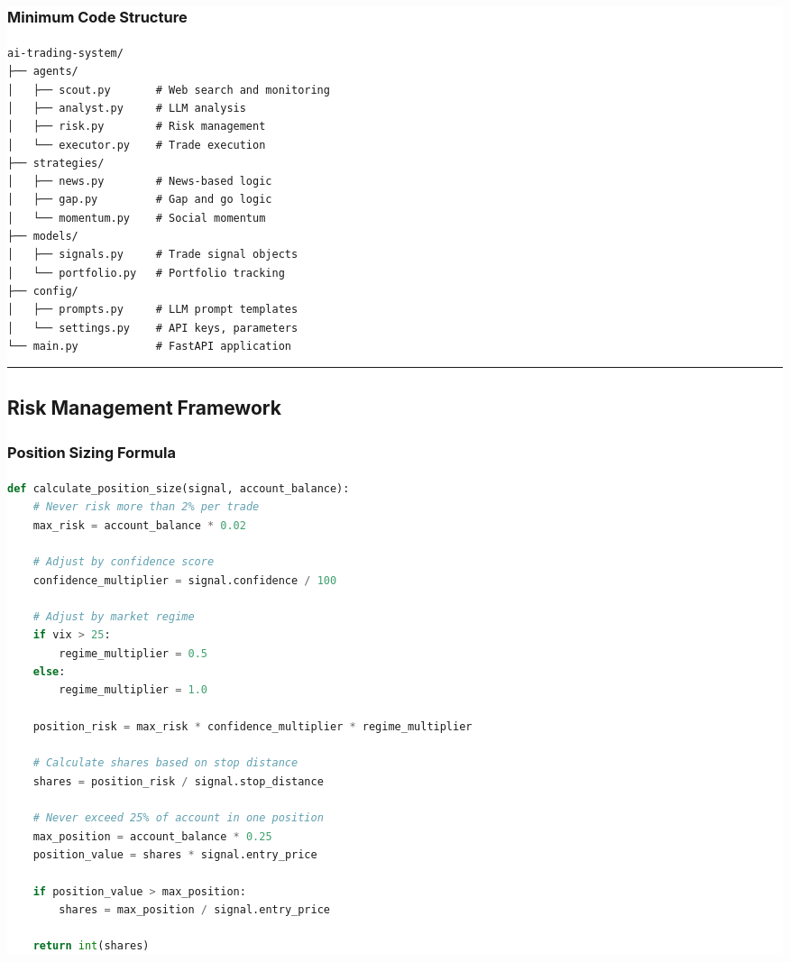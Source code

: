 ### Minimum Code Structure
```
ai-trading-system/
├── agents/
│   ├── scout.py       # Web search and monitoring
│   ├── analyst.py     # LLM analysis
│   ├── risk.py        # Risk management
│   └── executor.py    # Trade execution
├── strategies/
│   ├── news.py        # News-based logic
│   ├── gap.py         # Gap and go logic
│   └── momentum.py    # Social momentum
├── models/
│   ├── signals.py     # Trade signal objects
│   └── portfolio.py   # Portfolio tracking
├── config/
│   ├── prompts.py     # LLM prompt templates
│   └── settings.py    # API keys, parameters
└── main.py            # FastAPI application
```

---

## Risk Management Framework

### Position Sizing Formula
```python
def calculate_position_size(signal, account_balance):
    # Never risk more than 2% per trade
    max_risk = account_balance * 0.02
    
    # Adjust by confidence score
    confidence_multiplier = signal.confidence / 100
    
    # Adjust by market regime
    if vix > 25:
        regime_multiplier = 0.5
    else:
        regime_multiplier = 1.0
    
    position_risk = max_risk * confidence_multiplier * regime_multiplier
    
    # Calculate shares based on stop distance
    shares = position_risk / signal.stop_distance
    
    # Never exceed 25% of account in one position
    max_position = account_balance * 0.25
    position_value = shares * signal.entry_price
    
    if position_value > max_position:
        shares = max_position / signal.entry_price
    
    return int(shares)
```

